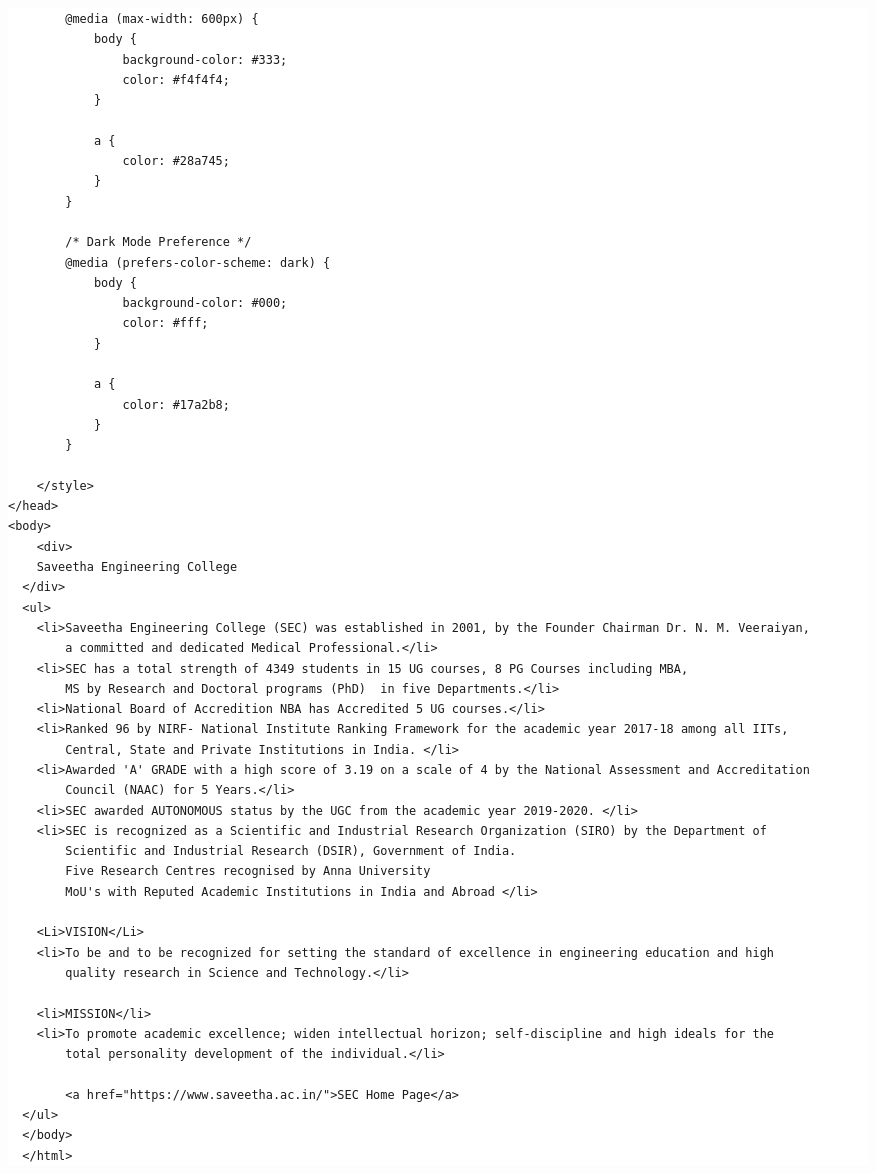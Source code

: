 ```<!DOCTYPE html>
        @media (max-width: 600px) {
            body {
                background-color: #333;
                color: #f4f4f4;
            }
        
            a {
                color: #28a745;
            }
        }
        
        /* Dark Mode Preference */
        @media (prefers-color-scheme: dark) {
            body {
                background-color: #000;
                color: #fff;
            }
        
            a {
                color: #17a2b8;
            }
        }

    </style>
</head>
<body>
    <div>
    Saveetha Engineering College
  </div>
  <ul>
    <li>Saveetha Engineering College (SEC) was established in 2001, by the Founder Chairman Dr. N. M. Veeraiyan, 
        a committed and dedicated Medical Professional.</li>
    <li>SEC has a total strength of 4349 students in 15 UG courses, 8 PG Courses including MBA, 
        MS by Research and Doctoral programs (PhD)  in five Departments.</li>
    <li>National Board of Accredition NBA has Accredited 5 UG courses.</li>
    <li>Ranked 96 by NIRF- National Institute Ranking Framework for the academic year 2017-18 among all IITs, 
        Central, State and Private Institutions in India. </li>
    <li>Awarded 'A' GRADE with a high score of 3.19 on a scale of 4 by the National Assessment and Accreditation 
        Council (NAAC) for 5 Years.</li>
    <li>SEC awarded AUTONOMOUS status by the UGC from the academic year 2019-2020. </li>
    <li>SEC is recognized as a Scientific and Industrial Research Organization (SIRO) by the Department of 
        Scientific and Industrial Research (DSIR), Government of India.
        Five Research Centres recognised by Anna University
        MoU's with Reputed Academic Institutions in India and Abroad </li>

    <Li>VISION</Li>
    <li>To be and to be recognized for setting the standard of excellence in engineering education and high 
        quality research in Science and Technology.</li>

    <li>MISSION</li>
    <li>To promote academic excellence; widen intellectual horizon; self-discipline and high ideals for the 
        total personality development of the individual.</li>

        <a href="https://www.saveetha.ac.in/">SEC Home Page</a>
  </ul>
  </body>
  </html>
```